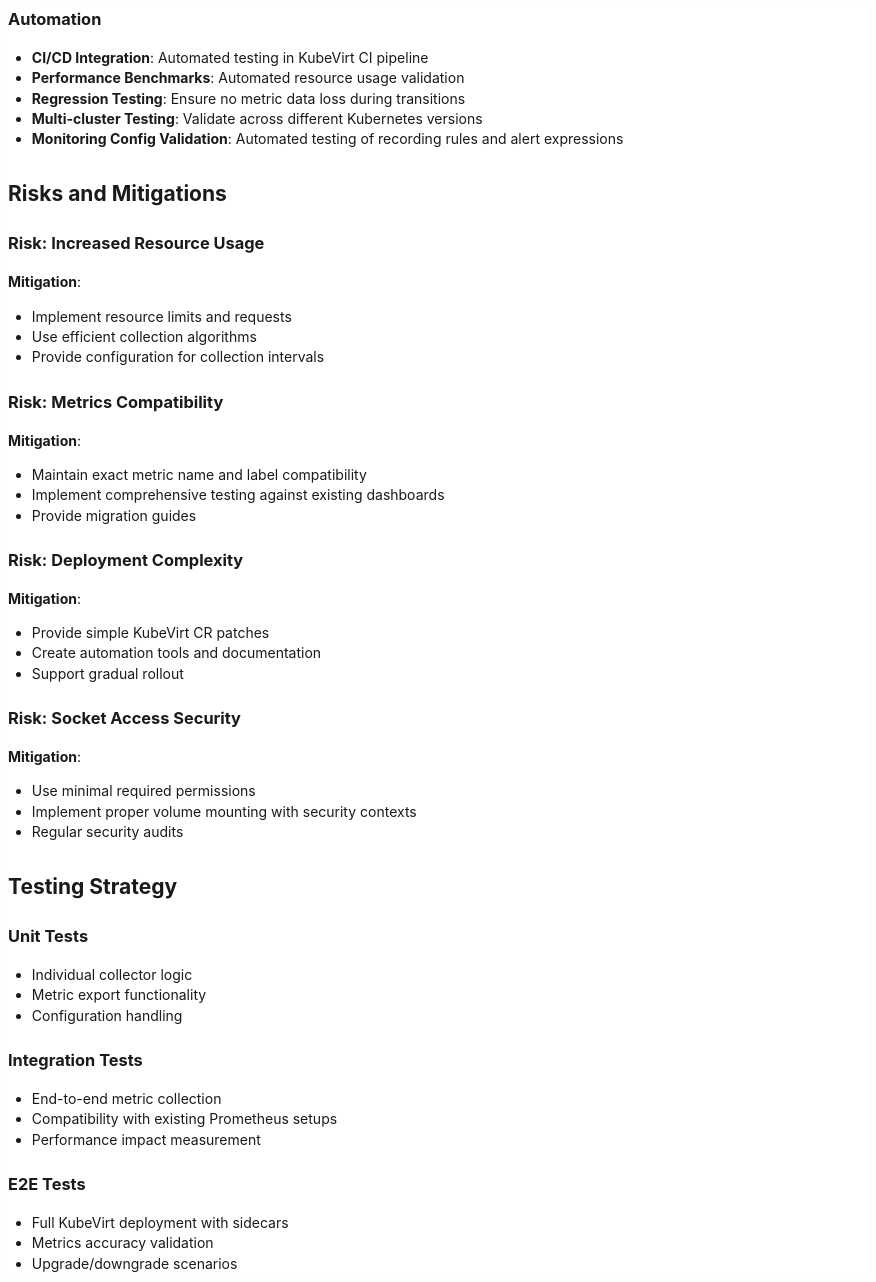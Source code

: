 ### Automation
- **CI/CD Integration**: Automated testing in KubeVirt CI pipeline
- **Performance Benchmarks**: Automated resource usage validation
- **Regression Testing**: Ensure no metric data loss during transitions
- **Multi-cluster Testing**: Validate across different Kubernetes versions
- **Monitoring Config Validation**: Automated testing of recording rules and
alert expressions

## Risks and Mitigations

### Risk: Increased Resource Usage
**Mitigation**:
- Implement resource limits and requests
- Use efficient collection algorithms
- Provide configuration for collection intervals

### Risk: Metrics Compatibility
**Mitigation**:
- Maintain exact metric name and label compatibility
- Implement comprehensive testing against existing dashboards
- Provide migration guides

### Risk: Deployment Complexity
**Mitigation**:
- Provide simple KubeVirt CR patches
- Create automation tools and documentation
- Support gradual rollout

### Risk: Socket Access Security
**Mitigation**:
- Use minimal required permissions
- Implement proper volume mounting with security contexts
- Regular security audits

## Testing Strategy

### Unit Tests
- Individual collector logic
- Metric export functionality
- Configuration handling

### Integration Tests
- End-to-end metric collection
- Compatibility with existing Prometheus setups
- Performance impact measurement

### E2E Tests
- Full KubeVirt deployment with sidecars
- Metrics accuracy validation
- Upgrade/downgrade scenarios
